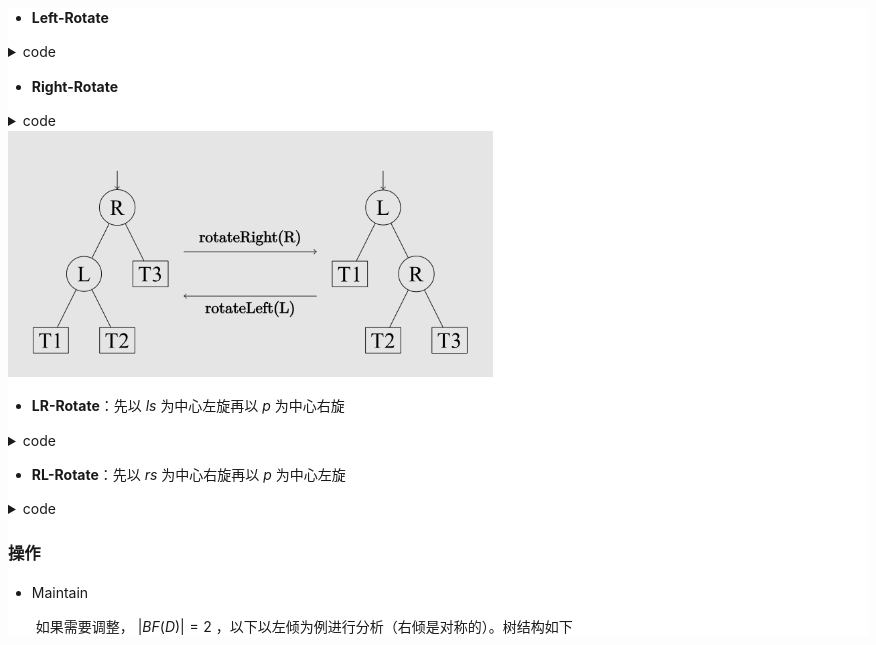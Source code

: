 - **Left-Rotate**

<details><summary> code </summary></details>


- **Right-Rotate**

<details><summary> code </summary></details>


<img src="/img/ads/ads-AVLRotate.png" alt="ads-AVLRotate" style="zoom:67%;" />

- **LR-Rotate**：先以 $ls$ 为中心左旋再以 $p$ 为中心右旋

<details><summary> code </summary></details>


- **RL-Rotate**：先以 $rs$ 为中心右旋再以 $p$ 为中心左旋

<details><summary> code </summary></details>


### 操作

- Maintain

  ​	如果需要调整， $|BF(D)|=2$ ，以下以左倾为例进行分析（右倾是对称的）。树结构如下

